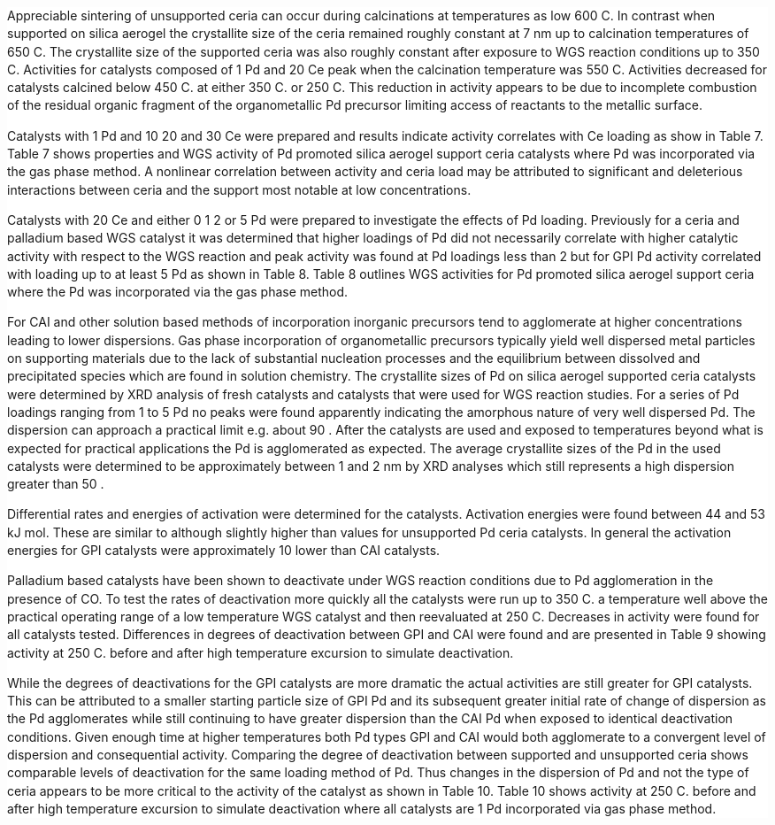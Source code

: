 Appreciable sintering of unsupported ceria can occur during calcinations at temperatures as low 600 C. In contrast when supported on silica aerogel the crystallite size of the ceria remained roughly constant at 7 nm up to calcination temperatures of 650 C. The crystallite size of the supported ceria was also roughly constant after exposure to WGS reaction conditions up to 350 C. Activities for catalysts composed of 1 Pd and 20 Ce peak when the calcination temperature was 550 C. Activities decreased for catalysts calcined below 450 C. at either 350 C. or 250 C. This reduction in activity appears to be due to incomplete combustion of the residual organic fragment of the organometallic Pd precursor limiting access of reactants to the metallic surface.

Catalysts with 1 Pd and 10 20 and 30 Ce were prepared and results indicate activity correlates with Ce loading as show in Table 7. Table 7 shows properties and WGS activity of Pd promoted silica aerogel support ceria catalysts where Pd was incorporated via the gas phase method. A nonlinear correlation between activity and ceria load may be attributed to significant and deleterious interactions between ceria and the support most notable at low concentrations.

Catalysts with 20 Ce and either 0 1 2 or 5 Pd were prepared to investigate the effects of Pd loading. Previously for a ceria and palladium based WGS catalyst it was determined that higher loadings of Pd did not necessarily correlate with higher catalytic activity with respect to the WGS reaction and peak activity was found at Pd loadings less than 2 but for GPI Pd activity correlated with loading up to at least 5 Pd as shown in Table 8. Table 8 outlines WGS activities for Pd promoted silica aerogel support ceria where the Pd was incorporated via the gas phase method.

For CAI and other solution based methods of incorporation inorganic precursors tend to agglomerate at higher concentrations leading to lower dispersions. Gas phase incorporation of organometallic precursors typically yield well dispersed metal particles on supporting materials due to the lack of substantial nucleation processes and the equilibrium between dissolved and precipitated species which are found in solution chemistry. The crystallite sizes of Pd on silica aerogel supported ceria catalysts were determined by XRD analysis of fresh catalysts and catalysts that were used for WGS reaction studies. For a series of Pd loadings ranging from 1 to 5 Pd no peaks were found apparently indicating the amorphous nature of very well dispersed Pd. The dispersion can approach a practical limit e.g. about 90 . After the catalysts are used and exposed to temperatures beyond what is expected for practical applications the Pd is agglomerated as expected. The average crystallite sizes of the Pd in the used catalysts were determined to be approximately between 1 and 2 nm by XRD analyses which still represents a high dispersion greater than 50 .

Differential rates and energies of activation were determined for the catalysts. Activation energies were found between 44 and 53 kJ mol. These are similar to although slightly higher than values for unsupported Pd ceria catalysts. In general the activation energies for GPI catalysts were approximately 10 lower than CAI catalysts.

Palladium based catalysts have been shown to deactivate under WGS reaction conditions due to Pd agglomeration in the presence of CO. To test the rates of deactivation more quickly all the catalysts were run up to 350 C. a temperature well above the practical operating range of a low temperature WGS catalyst and then reevaluated at 250 C. Decreases in activity were found for all catalysts tested. Differences in degrees of deactivation between GPI and CAI were found and are presented in Table 9 showing activity at 250 C. before and after high temperature excursion to simulate deactivation.

While the degrees of deactivations for the GPI catalysts are more dramatic the actual activities are still greater for GPI catalysts. This can be attributed to a smaller starting particle size of GPI Pd and its subsequent greater initial rate of change of dispersion as the Pd agglomerates while still continuing to have greater dispersion than the CAI Pd when exposed to identical deactivation conditions. Given enough time at higher temperatures both Pd types GPI and CAI would both agglomerate to a convergent level of dispersion and consequential activity. Comparing the degree of deactivation between supported and unsupported ceria shows comparable levels of deactivation for the same loading method of Pd. Thus changes in the dispersion of Pd and not the type of ceria appears to be more critical to the activity of the catalyst as shown in Table 10. Table 10 shows activity at 250 C. before and after high temperature excursion to simulate deactivation where all catalysts are 1 Pd incorporated via gas phase method.
